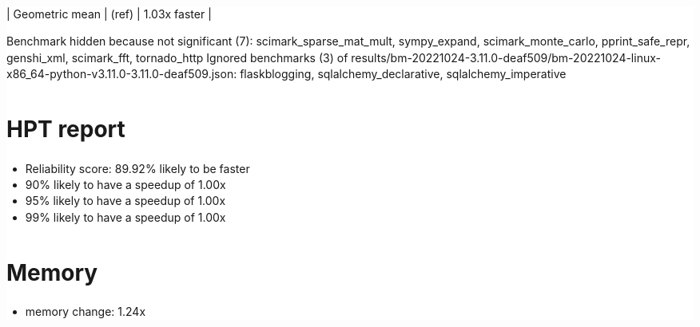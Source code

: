 | Geometric mean             | (ref)                                                  | 1.03x faster                                                         |

Benchmark hidden because not significant (7): scimark_sparse_mat_mult, sympy_expand, scimark_monte_carlo, pprint_safe_repr, genshi_xml, scimark_fft, tornado_http
Ignored benchmarks (3) of results/bm-20221024-3.11.0-deaf509/bm-20221024-linux-x86_64-python-v3.11.0-3.11.0-deaf509.json: flaskblogging, sqlalchemy_declarative, sqlalchemy_imperative


# HPT report

- Reliability score: 89.92% likely to be faster
- 90% likely to have a speedup of 1.00x
- 95% likely to have a speedup of 1.00x
- 99% likely to have a speedup of 1.00x


# Memory

- memory change: 1.24x